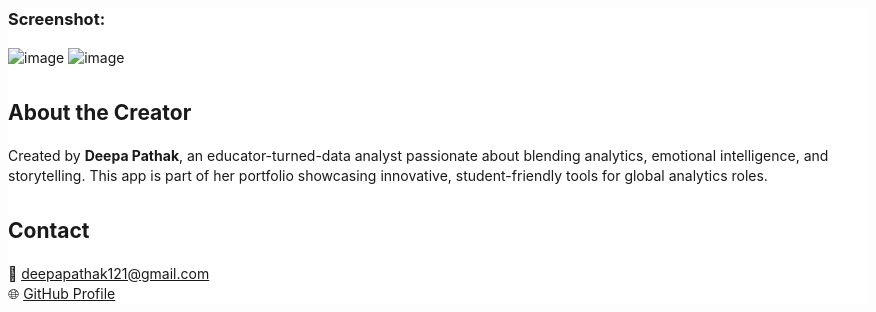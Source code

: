 ###  Screenshot:
<img width="1210" height="791" alt="image" src="https://github.com/user-attachments/assets/88e1fd85-a3f6-4fe7-a6ba-37c4013b9aa1" />
<img width="1207" height="777" alt="image" src="https://github.com/user-attachments/assets/327e3684-2033-4e21-ae05-b9fe880a4d4c" />




##  About the Creator  
Created by **Deepa Pathak**, an educator-turned-data analyst passionate about blending analytics, emotional intelligence, and storytelling. This app is part of her portfolio showcasing innovative, student-friendly tools for global analytics roles.

## Contact  
📧 deepapathak121@gmail.com  
🌐 [GitHub Profile](https://github.com/deepapathak)

